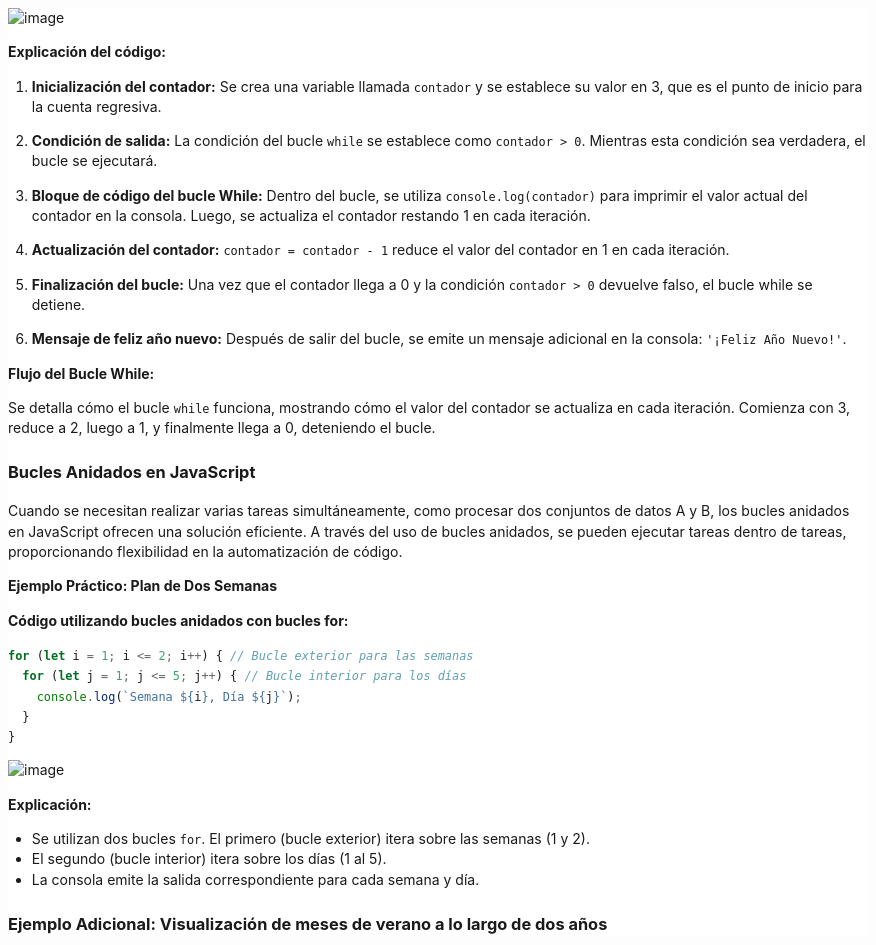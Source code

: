 ![image](https://github.com/JMDS2810/PROGRAMACION_CON_JAVASCRIPT/assets/112999455/e7618071-4b2b-40b4-97ba-ff72b98d3622)

**Explicación del código:**

1. **Inicialización del contador:** Se crea una variable llamada `contador` y se establece su valor en 3, que es el punto de inicio para la cuenta regresiva.

2. **Condición de salida:** La condición del bucle `while` se establece como `contador > 0`. Mientras esta condición sea verdadera, el bucle se ejecutará.

3. **Bloque de código del bucle While:** Dentro del bucle, se utiliza `console.log(contador)` para imprimir el valor actual del contador en la consola. Luego, se actualiza el contador restando 1 en cada iteración.

4. **Actualización del contador:** `contador = contador - 1` reduce el valor del contador en 1 en cada iteración.

5. **Finalización del bucle:** Una vez que el contador llega a 0 y la condición `contador > 0` devuelve falso, el bucle while se detiene.

6. **Mensaje de feliz año nuevo:** Después de salir del bucle, se emite un mensaje adicional en la consola: `'¡Feliz Año Nuevo!'`.

**Flujo del Bucle While:**

Se detalla cómo el bucle `while` funciona, mostrando cómo el valor del contador se actualiza en cada iteración. Comienza con 3, reduce a 2, luego a 1, y finalmente llega a 0, deteniendo el bucle.

### Bucles Anidados en JavaScript

Cuando se necesitan realizar varias tareas simultáneamente, como procesar dos conjuntos de datos A y B, los bucles anidados en JavaScript ofrecen una solución eficiente. A través del uso de bucles anidados, se pueden ejecutar tareas dentro de tareas, proporcionando flexibilidad en la automatización de código.

**Ejemplo Práctico: Plan de Dos Semanas**

**Código utilizando bucles anidados con bucles for:**

```javascript
for (let i = 1; i <= 2; i++) { // Bucle exterior para las semanas
  for (let j = 1; j <= 5; j++) { // Bucle interior para los días
    console.log(`Semana ${i}, Día ${j}`);
  }
}
```

![image](https://github.com/JMDS2810/PROGRAMACION_CON_JAVASCRIPT/assets/112999455/fe602d9d-fa3c-4588-8e22-a919d1a86e6c)

**Explicación:**

- Se utilizan dos bucles `for`. El primero (bucle exterior) itera sobre las semanas (1 y 2).
- El segundo (bucle interior) itera sobre los días (1 al 5).
- La consola emite la salida correspondiente para cada semana y día.

### **Ejemplo Adicional: Visualización de meses de verano a lo largo de dos años**
